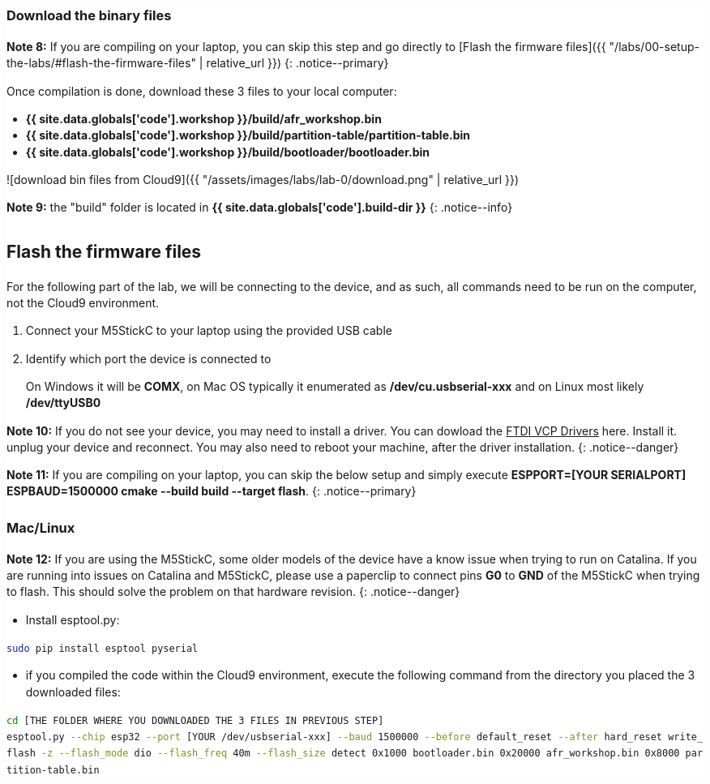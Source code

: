 ### Download the binary files

**Note 8:** If you are compiling on your laptop, you can skip this step and go directly to [Flash the firmware files]({{ "/labs/00-setup-the-labs/#flash-the-firmware-files" | relative_url }})
{: .notice--primary}

Once compilation is done, download these 3 files to your local computer:

* **{{ site.data.globals['code'].workshop }}/build/afr_workshop.bin**
* **{{ site.data.globals['code'].workshop }}/build/partition-table/partition-table.bin**
* **{{ site.data.globals['code'].workshop }}/build/bootloader/bootloader.bin**

![download bin files from Cloud9]({{ "/assets/images/labs/lab-0/download.png" | relative_url }})

**Note 9:** the "build" folder is located in **{{ site.data.globals['code'].build-dir }}**
{: .notice--info}

## Flash the firmware files

For the following part of the lab, we will be connecting to the device, and as such, all commands need to be run on the computer, not the Cloud9 environment.

1. Connect your M5StickC to your laptop using the provided USB cable
2. Identify which port the device is connected to

   On Windows it will be **COMX**, on Mac OS typically it enumerated as **/dev/cu.usbserial-xxx** and on Linux most likely **/dev/ttyUSB0**

**Note 10:** If you do not see your device, you may need to install a driver. You can dowload the [FTDI VCP Drivers](https://www.ftdichip.com/Drivers/VCP.htm) here. Install it. unplug your device and reconnect. You may also need to reboot your machine, after the driver installation.
{: .notice--danger}



**Note 11:** If you are compiling on your laptop, you can skip the below setup and simply execute **ESPPORT=[YOUR SERIALPORT] ESPBAUD=1500000 cmake --build build --target flash**. 
{: .notice--primary}

### Mac/Linux

**Note 12:** If you are using the M5StickC, some older models of the device have a know issue when trying to run on Catalina. If you are running into issues on Catalina and M5StickC, please use a paperclip to connect pins **G0** to **GND** of the M5StickC when trying to flash. This should solve the problem on that hardware revision.
{: .notice--danger}

*  Install esptool.py:

```bash
sudo pip install esptool pyserial
```

* if you compiled the code within the Cloud9 environment, execute the following command from the directory you placed the 3 downloaded files:

```bash
cd [THE FOLDER WHERE YOU DOWNLOADED THE 3 FILES IN PREVIOUS STEP]
esptool.py --chip esp32 --port [YOUR /dev/usbserial-xxx] --baud 1500000 --before default_reset --after hard_reset write_flash -z --flash_mode dio --flash_freq 40m --flash_size detect 0x1000 bootloader.bin 0x20000 afr_workshop.bin 0x8000 partition-table.bin
```
